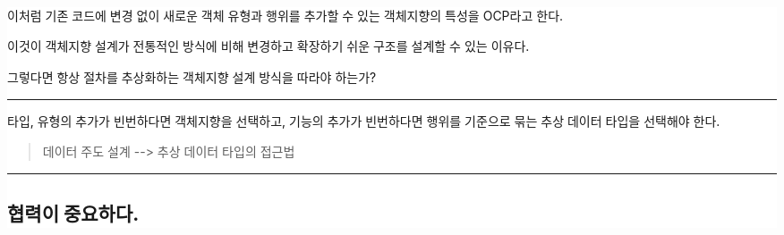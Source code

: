 
이처럼 기존 코드에 변경 없이 새로운 객체 유형과 행위를 추가할 수 있는 객체지향의 특성을 OCP라고 한다.

이것이 객체지향 설계가 전통적인 방식에 비해 변경하고 확장하기 쉬운 구조를 설계할 수 있는 이유다.

그렇다면 항상 절차를 추상화하는 객체지향 설계 방식을 따라야 하는가?

---

타입, 유형의 추가가 빈번하다면 객체지향을 선택하고, 기능의 추가가 빈번하다면 행위를 기준으로 묶는 추상 데이터 타입을 선택해야 한다.

> 데이터 주도 설계 --> 추상 데이터 타입의 접근법
> 

---

## 협력이 중요하다.

















